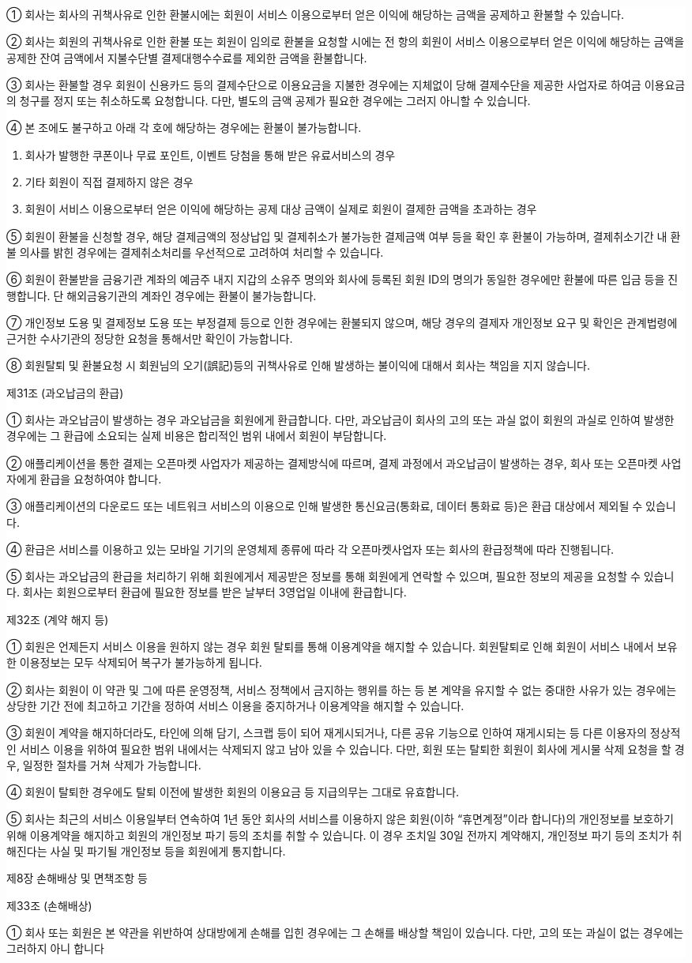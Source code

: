① 회사는 회사의 귀책사유로 인한 환불시에는 회원이 서비스 이용으로부터 얻은 이익에 해당하는 금액을 공제하고 환불할 수 있습니다.

② 회사는 회원의 귀책사유로 인한 환불 또는 회원이 임의로 환불을 요청할 시에는 전 항의 회원이 서비스 이용으로부터 얻은 이익에 해당하는 금액을 공제한 잔여 금액에서 지불수단별 결제대행수수료를 제외한 금액을 환불합니다.

③ 회사는 환불할 경우 회원이 신용카드 등의 결제수단으로 이용요금을 지불한 경우에는 지체없이 당해 결제수단을 제공한 사업자로 하여금 이용요금의 청구를 정지 또는 취소하도록 요청합니다. 다만, 별도의 금액 공제가 필요한 경우에는 그러지 아니할 수 있습니다.

④ 본 조에도 불구하고 아래 각 호에 해당하는 경우에는 환불이 불가능합니다.

1. 회사가 발행한 쿠폰이나 무료 포인트, 이벤트 당첨을 통해 받은 유료서비스의 경우

2. 기타 회원이 직접 결제하지 않은 경우

3. 회원이 서비스 이용으로부터 얻은 이익에 해당하는 공제 대상 금액이 실제로 회원이 결제한 금액을 초과하는 경우

⑤ 회원이 환불을 신청할 경우, 해당 결제금액의 정상납입 및 결제취소가 불가능한 결제금액 여부 등을 확인 후 환불이 가능하며, 결제취소기간 내 환불 의사를 밝힌 경우에는 결제취소처리를 우선적으로 고려하여 처리할 수 있습니다.

⑥ 회원이 환불받을 금융기관 계좌의 예금주 내지 지갑의 소유주 명의와 회사에 등록된 회원 ID의 명의가 동일한 경우에만 환불에 따른 입금 등을 진행합니다. 단 해외금융기관의 계좌인 경우에는 환불이 불가능합니다.

⑦ 개인정보 도용 및 결제정보 도용 또는 부정결제 등으로 인한 경우에는 환불되지 않으며, 해당 경우의 결제자 개인정보 요구 및 확인은 관계법령에 근거한 수사기관의 정당한 요청을 통해서만 확인이 가능합니다.

⑧ 회원탈퇴 및 환불요청 시 회원님의 오기(誤記)등의 귀책사유로 인해 발생하는 불이익에 대해서 회사는 책임을 지지 않습니다.

제31조 (과오납금의 환급)

① 회사는 과오납금이 발생하는 경우 과오납금을 회원에게 환급합니다. 다만, 과오납금이 회사의 고의 또는 과실 없이 회원의 과실로 인하여 발생한 경우에는 그 환급에 소요되는 실제 비용은 합리적인 범위 내에서 회원이 부담합니다.

② 애플리케이션을 통한 결제는 오픈마켓 사업자가 제공하는 결제방식에 따르며, 결제 과정에서 과오납금이 발생하는 경우, 회사 또는 오픈마켓 사업자에게 환급을 요청하여야 합니다.

③ 애플리케이션의 다운로드 또는 네트워크 서비스의 이용으로 인해 발생한 통신요금(통화료, 데이터 통화료 등)은 환급 대상에서 제외될 수 있습니다.

④ 환급은 서비스를 이용하고 있는 모바일 기기의 운영체제 종류에 따라 각 오픈마켓사업자 또는 회사의 환급정책에 따라 진행됩니다.

⑤ 회사는 과오납금의 환급을 처리하기 위해 회원에게서 제공받은 정보를 통해 회원에게 연락할 수 있으며, 필요한 정보의 제공을 요청할 수 있습니다. 회사는 회원으로부터 환급에 필요한 정보를 받은 날부터 3영업일 이내에 환급합니다.

제32조 (계약 해지 등)

① 회원은 언제든지 서비스 이용을 원하지 않는 경우 회원 탈퇴를 통해 이용계약을 해지할 수 있습니다. 회원탈퇴로 인해 회원이 서비스 내에서 보유한 이용정보는 모두 삭제되어 복구가 불가능하게 됩니다.

② 회사는 회원이 이 약관 및 그에 따른 운영정책, 서비스 정책에서 금지하는 행위를 하는 등 본 계약을 유지할 수 없는 중대한 사유가 있는 경우에는 상당한 기간 전에 최고하고 기간을 정하여 서비스 이용을 중지하거나 이용계약을 해지할 수 있습니다.

③ 회원이 계약을 해지하더라도, 타인에 의해 담기, 스크랩 등이 되어 재게시되거나, 다른 공유 기능으로 인하여 재게시되는 등 다른 이용자의 정상적인 서비스 이용을 위하여 필요한 범위 내에서는 삭제되지 않고 남아 있을 수 있습니다. 다만, 회원 또는 탈퇴한 회원이 회사에 게시물 삭제 요청을 할 경우, 일정한 절차를 거쳐 삭제가 가능합니다.

④ 회원이 탈퇴한 경우에도 탈퇴 이전에 발생한 회원의 이용요금 등 지급의무는 그대로 유효합니다.

⑤ 회사는 최근의 서비스 이용일부터 연속하여 1년 동안 회사의 서비스를 이용하지 않은 회원(이하 “휴면계정”이라 합니다)의 개인정보를 보호하기 위해 이용계약을 해지하고 회원의 개인정보 파기 등의 조치를 취할 수 있습니다. 이 경우 조치일 30일 전까지 계약해지, 개인정보 파기 등의 조치가 취해진다는 사실 및 파기될 개인정보 등을 회원에게 통지합니다.

제8장 손해배상 및 면책조항 등

제33조 (손해배상)

① 회사 또는 회원은 본 약관을 위반하여 상대방에게 손해를 입힌 경우에는 그 손해를 배상할 책임이 있습니다. 다만, 고의 또는 과실이 없는 경우에는 그러하지 아니 합니다
